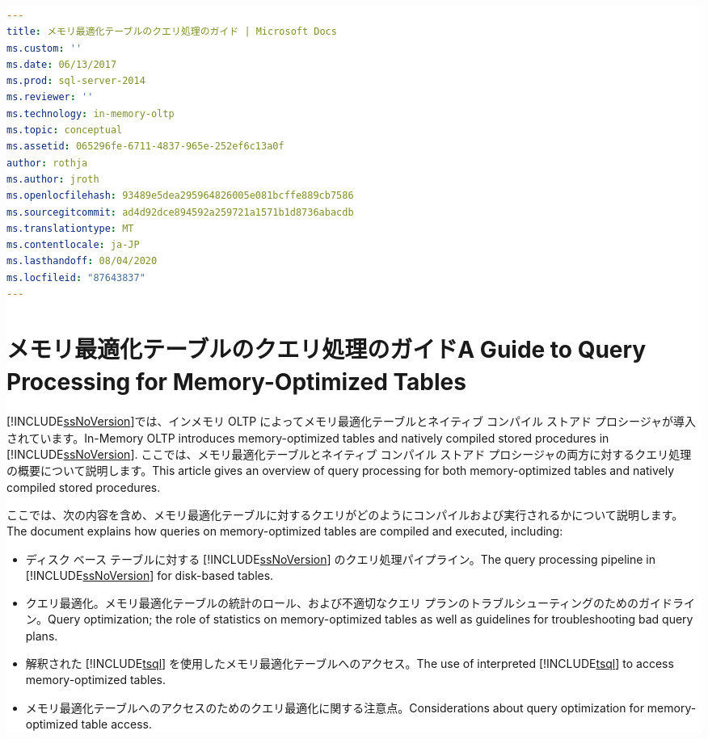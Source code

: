 ```yaml
---
title: メモリ最適化テーブルのクエリ処理のガイド | Microsoft Docs
ms.custom: ''
ms.date: 06/13/2017
ms.prod: sql-server-2014
ms.reviewer: ''
ms.technology: in-memory-oltp
ms.topic: conceptual
ms.assetid: 065296fe-6711-4837-965e-252ef6c13a0f
author: rothja
ms.author: jroth
ms.openlocfilehash: 93489e5dea295964826005e081bcffe889cb7586
ms.sourcegitcommit: ad4d92dce894592a259721a1571b1d8736abacdb
ms.translationtype: MT
ms.contentlocale: ja-JP
ms.lasthandoff: 08/04/2020
ms.locfileid: "87643837"
---
```

# <a name="a-guide-to-query-processing-for-memory-optimized-tables"></a><span data-ttu-id="6a828-102">メモリ最適化テーブルのクエリ処理のガイド</span><span class="sxs-lookup"><span data-stu-id="6a828-102">A Guide to Query Processing for Memory-Optimized Tables</span></span>
  <span data-ttu-id="6a828-103">[!INCLUDE[ssNoVersion](../../../includes/ssnoversion-md.md)]では、インメモリ OLTP によってメモリ最適化テーブルとネイティブ コンパイル ストアド プロシージャが導入されています。</span><span class="sxs-lookup"><span data-stu-id="6a828-103">In-Memory OLTP introduces memory-optimized tables and natively compiled stored procedures in [!INCLUDE[ssNoVersion](../../../includes/ssnoversion-md.md)].</span></span> <span data-ttu-id="6a828-104">ここでは、メモリ最適化テーブルとネイティブ コンパイル ストアド プロシージャの両方に対するクエリ処理の概要について説明します。</span><span class="sxs-lookup"><span data-stu-id="6a828-104">This article gives an overview of query processing for both memory-optimized tables and natively compiled stored procedures.</span></span>  
  
 <span data-ttu-id="6a828-105">ここでは、次の内容を含め、メモリ最適化テーブルに対するクエリがどのようにコンパイルおよび実行されるかについて説明します。</span><span class="sxs-lookup"><span data-stu-id="6a828-105">The document explains how queries on memory-optimized tables are compiled and executed, including:</span></span>  
  
-   <span data-ttu-id="6a828-106">ディスク ベース テーブルに対する [!INCLUDE[ssNoVersion](../../../includes/ssnoversion-md.md)] のクエリ処理パイプライン。</span><span class="sxs-lookup"><span data-stu-id="6a828-106">The query processing pipeline in [!INCLUDE[ssNoVersion](../../../includes/ssnoversion-md.md)] for disk-based tables.</span></span>  
  
-   <span data-ttu-id="6a828-107">クエリ最適化。メモリ最適化テーブルの統計のロール、および不適切なクエリ プランのトラブルシューティングのためのガイドライン。</span><span class="sxs-lookup"><span data-stu-id="6a828-107">Query optimization; the role of statistics on memory-optimized tables as well as guidelines for troubleshooting bad query plans.</span></span>  
  
-   <span data-ttu-id="6a828-108">解釈された [!INCLUDE[tsql](../../../includes/tsql-md.md)] を使用したメモリ最適化テーブルへのアクセス。</span><span class="sxs-lookup"><span data-stu-id="6a828-108">The use of interpreted [!INCLUDE[tsql](../../../includes/tsql-md.md)] to access memory-optimized tables.</span></span>  
  
-   <span data-ttu-id="6a828-109">メモリ最適化テーブルへのアクセスのためのクエリ最適化に関する注意点。</span><span class="sxs-lookup"><span data-stu-id="6a828-109">Considerations about query optimization for memory-optimized table access.</span></span>  
  